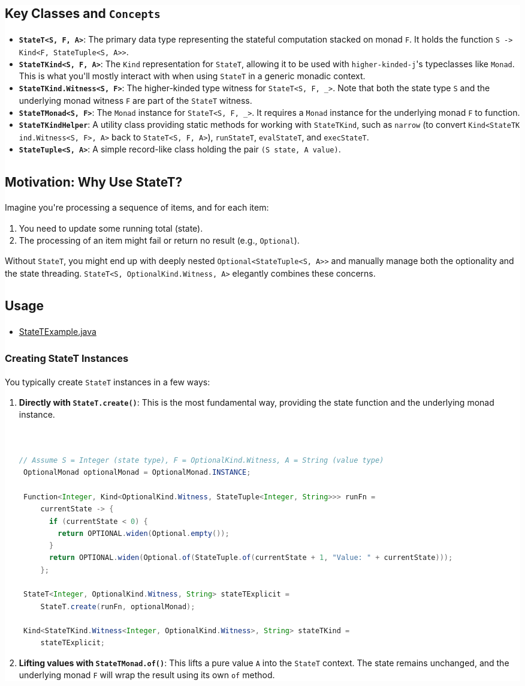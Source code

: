 ## Key Classes and `Concepts`

* **`StateT<S, F, A>`**: The primary data type representing the stateful computation stacked on monad `F`. It holds the function `S -> Kind<F, StateTuple<S, A>>`.
* **`StateTKind<S, F, A>`**: The `Kind` representation for `StateT`, allowing it to be used with `higher-kinded-j`'s typeclasses like `Monad`. This is what you'll mostly interact with when using `StateT` in a generic monadic context.
* **`StateTKind.Witness<S, F>`**: The higher-kinded type witness for `StateT<S, F, _>`. Note that both the state type `S` and the underlying monad witness `F` are part of the `StateT` witness.
* **`StateTMonad<S, F>`**: The `Monad` instance for `StateT<S, F, _>`. It requires a `Monad` instance for the underlying monad `F` to function.
* **`StateTKindHelper`**: A utility class providing static methods for working with `StateTKind`, such as `narrow` (to convert `Kind<StateTKind.Witness<S, F>, A>` back to `StateT<S, F, A>`), `runStateT`, `evalStateT`, and `execStateT`.
* **`StateTuple<S, A>`**: A simple record-like class holding the pair `(S state, A value)`.

## Motivation: Why Use StateT?

Imagine you're processing a sequence of items, and for each item:

1. You need to update some running total (state).
2. The processing of an item might fail or return no result (e.g., `Optional`).

Without `StateT`, you might end up with deeply nested `Optional<StateTuple<S, A>>` and manually manage both the optionality and the state threading. `StateT<S, OptionalKind.Witness, A>` elegantly combines these concerns.

## Usage



- [StateTExample.java](https://github.com/higher-kinded-j/higher-kinded-j/blob/main/hkj-examples/src/main/java/org/higherkindedj/example/basic/state_t/StateTExample.java)
### Creating StateT Instances


You typically create `StateT` instances in a few ways:

1. **Directly with `StateT.create()`**:
   This is the most fundamental way, providing the state function and the underlying monad instance.

   ```java
 

   // Assume S = Integer (state type), F = OptionalKind.Witness, A = String (value type)
    OptionalMonad optionalMonad = OptionalMonad.INSTANCE;

    Function<Integer, Kind<OptionalKind.Witness, StateTuple<Integer, String>>> runFn =
        currentState -> {
          if (currentState < 0) {
            return OPTIONAL.widen(Optional.empty());
          }
          return OPTIONAL.widen(Optional.of(StateTuple.of(currentState + 1, "Value: " + currentState)));
        };

    StateT<Integer, OptionalKind.Witness, String> stateTExplicit =
        StateT.create(runFn, optionalMonad);

    Kind<StateTKind.Witness<Integer, OptionalKind.Witness>, String> stateTKind =
        stateTExplicit;
   ```
2. **Lifting values with `StateTMonad.of()`**:
   This lifts a pure value `A` into the `StateT` context. The state remains unchanged, and the underlying monad `F` will wrap the result using its own `of` method.
